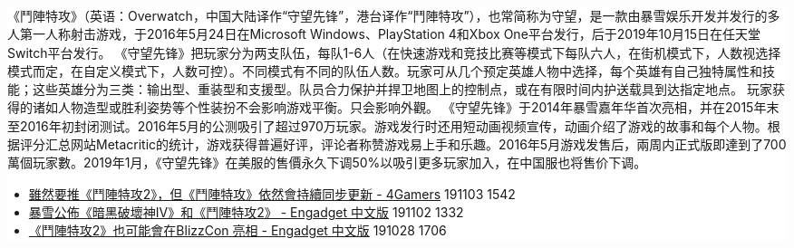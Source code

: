 《鬥陣特攻》（英语：Overwatch，中国大陆译作“守望先锋”，港台译作“鬥陣特攻”），也常简称为守望，是一款由暴雪娱乐开发并发行的多人第一人称射击游戏，于2016年5月24日在Microsoft Windows、PlayStation 4和Xbox One平台发行，后于2019年10月15日在任天堂Switch平台发行。
《守望先锋》把玩家分为两支队伍，每队1-6人（在快速游戏和竞技比赛等模式下每队六人，在街机模式下，人数视选择模式而定，在自定义模式下，人数可控）。不同模式有不同的队伍人数。玩家可从几个预定英雄人物中选择，每个英雄有自己独特属性和技能；这些英雄分为三类：输出型、重装型和支援型。队员合力保护并捍卫地图上的控制点，或在有限时间内护送载具到达指定地点。
玩家获得的诸如人物造型或胜利姿势等个性装扮不会影响游戏平衡。只会影响外觀。
《守望先锋》于2014年暴雪嘉年华首次亮相，并在2015年末至2016年初封闭测试。2016年5月的公测吸引了超过970万玩家。游戏发行时还用短动画视频宣传，动画介绍了游戏的故事和每个人物。根据评分汇总网站Metacritic的统计，游戏获得普遍好评，评论者称赞游戏易上手和乐趣。2016年5月游戏发售后，兩周内正式版即達到了700萬個玩家數。2019年1月，《守望先锋》在美服的售價永久下调50%以吸引更多玩家加入，在中国服也将售价下调。
- [雖然要推《鬥陣特攻2》，但《鬥陣特攻》依然會持續同步更新 - 4Gamers](https://www.4gamers.com.tw/news/detail/40996/overwatch2-interview-development-team-in-blizzcon2019 "雖然要推《鬥陣特攻2》，但《鬥陣特攻》依然會持續同步更新 - 4Gamers") 191103 1542
- [暴雪公佈《暗黑破壞神IV》和《鬥陣特攻2》 - Engadget 中文版](https://chinese.engadget.com/2019/11/02/blizzard-overwatch-2-blizzcon-gameplay-trailer/ "暴雪公佈《暗黑破壞神IV》和《鬥陣特攻2》 - Engadget 中文版") 191102 1332
- [《鬥陣特攻2》也可能會在BlizzCon 亮相 - Engadget 中文版](https://chinese.engadget.com/2019/10/28/overwatch-2-may-debut-at-blizzcon-november-1/ "《鬥陣特攻2》也可能會在BlizzCon 亮相 - Engadget 中文版") 191028 1706
